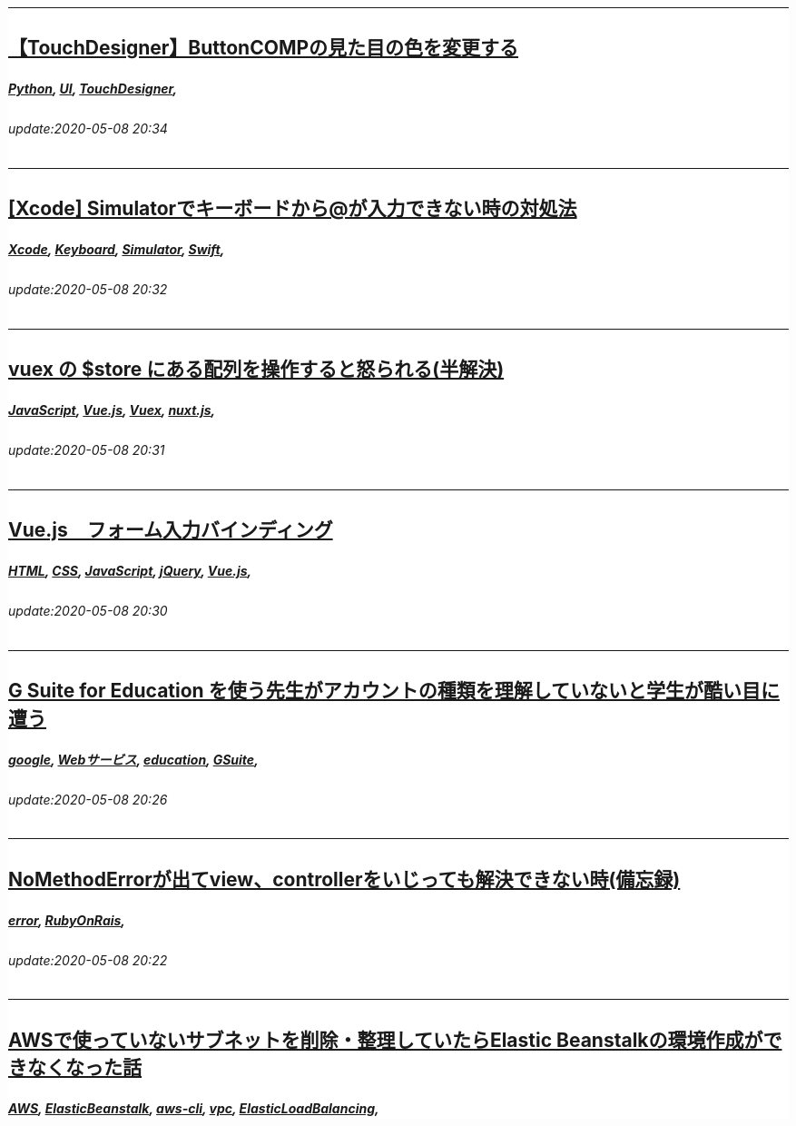 
---
## [【TouchDesigner】ButtonCOMPの見た目の色を変更する](https://qiita.com/mikasa39/items/20adeb11b3632337eba7)
##### [Python](https://qiita.com/tags/Python), [UI](https://qiita.com/tags/UI), [TouchDesigner](https://qiita.com/tags/TouchDesigner), 
###### update:2020-05-08 20:34
---
## [[Xcode] Simulatorでキーボードから@が入力できない時の対処法](https://qiita.com/shungo0525/items/f8a482647de4f9158ee9)
##### [Xcode](https://qiita.com/tags/Xcode), [Keyboard](https://qiita.com/tags/Keyboard), [Simulator](https://qiita.com/tags/Simulator), [Swift](https://qiita.com/tags/Swift), 
###### update:2020-05-08 20:32
---
## [vuex の $store にある配列を操作すると怒られる(半解決)](https://qiita.com/Real_analysis/items/7e4076596c463108bfae)
##### [JavaScript](https://qiita.com/tags/JavaScript), [Vue.js](https://qiita.com/tags/Vue.js), [Vuex](https://qiita.com/tags/Vuex), [nuxt.js](https://qiita.com/tags/nuxt.js), 
###### update:2020-05-08 20:31
---
## [Vue.js　フォーム入力バインディング](https://qiita.com/fumiya0414/items/a5e1ef929095d6f011fc)
##### [HTML](https://qiita.com/tags/HTML), [CSS](https://qiita.com/tags/CSS), [JavaScript](https://qiita.com/tags/JavaScript), [jQuery](https://qiita.com/tags/jQuery), [Vue.js](https://qiita.com/tags/Vue.js), 
###### update:2020-05-08 20:30
---
## [G Suite for Education を使う先生がアカウントの種類を理解していないと学生が酷い目に遭う](https://qiita.com/taraijpn/items/a558a678f80db179a79c)
##### [google](https://qiita.com/tags/google), [Webサービス](https://qiita.com/tags/Webサービス), [education](https://qiita.com/tags/education), [GSuite](https://qiita.com/tags/GSuite), 
###### update:2020-05-08 20:26
---
## [NoMethodErrorが出てview、controllerをいじっても解決できない時(備忘録)](https://qiita.com/Y_D/items/732b8846d83756a05d10)
##### [error](https://qiita.com/tags/error), [RubyOnRais](https://qiita.com/tags/RubyOnRais), 
###### update:2020-05-08 20:22
---
## [AWSで使っていないサブネットを削除・整理していたらElastic Beanstalkの環境作成ができなくなった話](https://qiita.com/saki-engineering/items/1706183974d0ad106f5a)
##### [AWS](https://qiita.com/tags/AWS), [ElasticBeanstalk](https://qiita.com/tags/ElasticBeanstalk), [aws-cli](https://qiita.com/tags/aws-cli), [vpc](https://qiita.com/tags/vpc), [ElasticLoadBalancing](https://qiita.com/tags/ElasticLoadBalancing), 